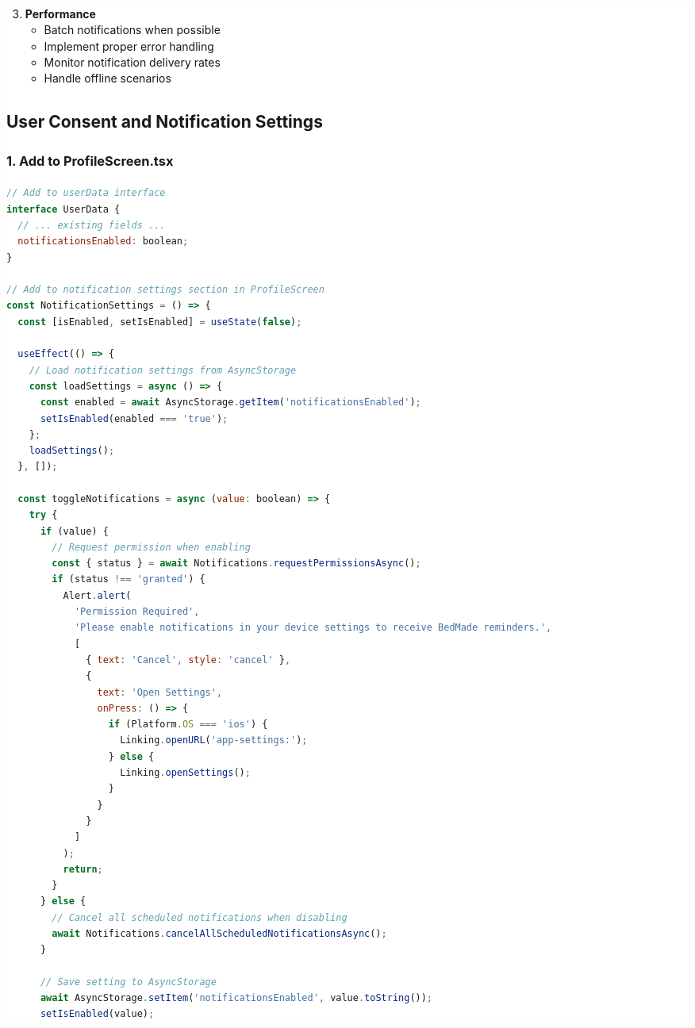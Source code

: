 3. **Performance**
   - Batch notifications when possible
   - Implement proper error handling
   - Monitor notification delivery rates
   - Handle offline scenarios

## User Consent and Notification Settings

### 1. Add to ProfileScreen.tsx
```javascript
// Add to userData interface
interface UserData {
  // ... existing fields ...
  notificationsEnabled: boolean;
}

// Add to notification settings section in ProfileScreen
const NotificationSettings = () => {
  const [isEnabled, setIsEnabled] = useState(false);

  useEffect(() => {
    // Load notification settings from AsyncStorage
    const loadSettings = async () => {
      const enabled = await AsyncStorage.getItem('notificationsEnabled');
      setIsEnabled(enabled === 'true');
    };
    loadSettings();
  }, []);

  const toggleNotifications = async (value: boolean) => {
    try {
      if (value) {
        // Request permission when enabling
        const { status } = await Notifications.requestPermissionsAsync();
        if (status !== 'granted') {
          Alert.alert(
            'Permission Required',
            'Please enable notifications in your device settings to receive BedMade reminders.',
            [
              { text: 'Cancel', style: 'cancel' },
              { 
                text: 'Open Settings',
                onPress: () => {
                  if (Platform.OS === 'ios') {
                    Linking.openURL('app-settings:');
                  } else {
                    Linking.openSettings();
                  }
                }
              }
            ]
          );
          return;
        }
      } else {
        // Cancel all scheduled notifications when disabling
        await Notifications.cancelAllScheduledNotificationsAsync();
      }

      // Save setting to AsyncStorage
      await AsyncStorage.setItem('notificationsEnabled', value.toString());
      setIsEnabled(value);

```